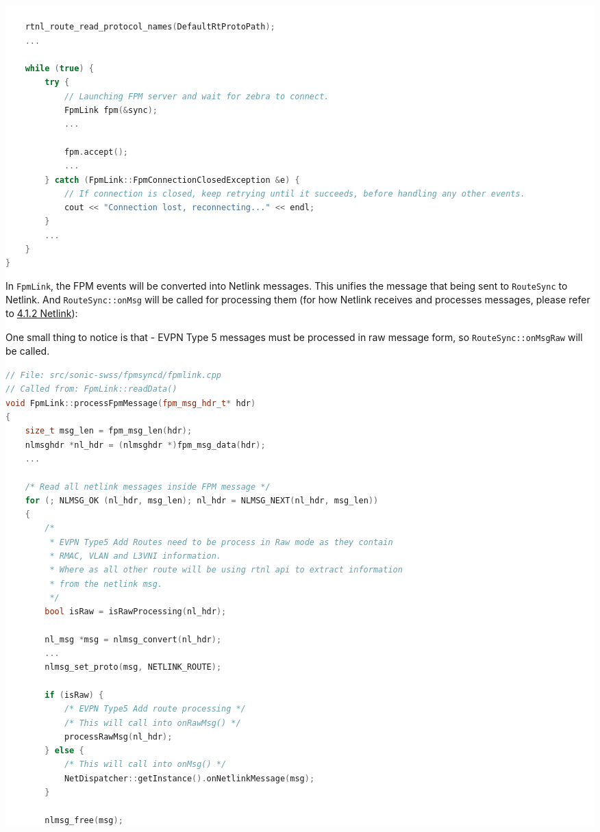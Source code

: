 ```cpp

    rtnl_route_read_protocol_names(DefaultRtProtoPath);
    ...

    while (true) {
        try {
            // Launching FPM server and wait for zebra to connect.
            FpmLink fpm(&sync);
            ...

            fpm.accept();
            ...
        } catch (FpmLink::FpmConnectionClosedException &e) {
            // If connection is closed, keep retrying until it succeeds, before handling any other events.
            cout << "Connection lost, reconnecting..." << endl;
        }
        ...
    }
}
```

In `FpmLink`, the FPM events will be converted into Netlink messages. This unifies the message that being sent to `RouteSync` to Netlink. And `RouteSync::onMsg` will be called for processing them (for how Netlink receives and processes messages, please refer to [4.1.2 Netlink](./4-1-2-netlink.html)):

One small thing to notice is that - EVPN Type 5 messages must be processed in raw message form, so `RouteSync::onMsgRaw` will be called.

```cpp
// File: src/sonic-swss/fpmsyncd/fpmlink.cpp
// Called from: FpmLink::readData()
void FpmLink::processFpmMessage(fpm_msg_hdr_t* hdr)
{
    size_t msg_len = fpm_msg_len(hdr);
    nlmsghdr *nl_hdr = (nlmsghdr *)fpm_msg_data(hdr);
    ...

    /* Read all netlink messages inside FPM message */
    for (; NLMSG_OK (nl_hdr, msg_len); nl_hdr = NLMSG_NEXT(nl_hdr, msg_len))
    {
        /*
         * EVPN Type5 Add Routes need to be process in Raw mode as they contain
         * RMAC, VLAN and L3VNI information.
         * Where as all other route will be using rtnl api to extract information
         * from the netlink msg.
         */
        bool isRaw = isRawProcessing(nl_hdr);

        nl_msg *msg = nlmsg_convert(nl_hdr);
        ...
        nlmsg_set_proto(msg, NETLINK_ROUTE);

        if (isRaw) {
            /* EVPN Type5 Add route processing */
            /* This will call into onRawMsg() */
            processRawMsg(nl_hdr);
        } else {
            /* This will call into onMsg() */
            NetDispatcher::getInstance().onNetlinkMessage(msg);
        }

        nlmsg_free(msg);
```